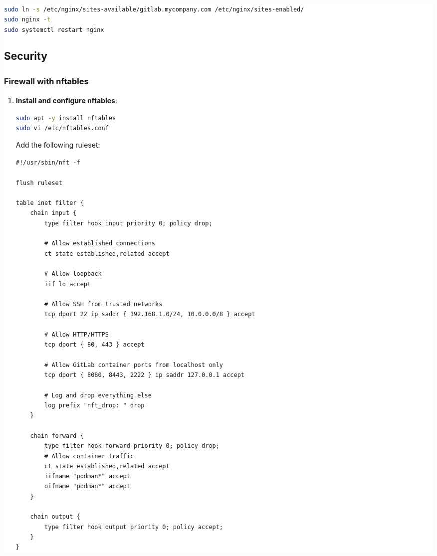    ```bash
   sudo ln -s /etc/nginx/sites-available/gitlab.mycompany.com /etc/nginx/sites-enabled/
   sudo nginx -t
   sudo systemctl restart nginx
   ```

## Security

### Firewall with nftables

1. **Install and configure nftables**:

   ```bash
   sudo apt -y install nftables
   sudo vi /etc/nftables.conf
   ```

   Add the following ruleset:

   ```
   #!/usr/sbin/nft -f
   
   flush ruleset
   
   table inet filter {
       chain input {
           type filter hook input priority 0; policy drop;
           
           # Allow established connections
           ct state established,related accept
   
           # Allow loopback
           iif lo accept
   
           # Allow SSH from trusted networks
           tcp dport 22 ip saddr { 192.168.1.0/24, 10.0.0.0/8 } accept
   
           # Allow HTTP/HTTPS
           tcp dport { 80, 443 } accept
   
           # Allow GitLab container ports from localhost only
           tcp dport { 8080, 8443, 2222 } ip saddr 127.0.0.1 accept
   
           # Log and drop everything else
           log prefix "nft_drop: " drop
       }
   
       chain forward {
           type filter hook forward priority 0; policy drop;
           # Allow container traffic
           ct state established,related accept
           iifname "podman*" accept
           oifname "podman*" accept
       }
   
       chain output {
           type filter hook output priority 0; policy accept;
       }
   }
   ```
